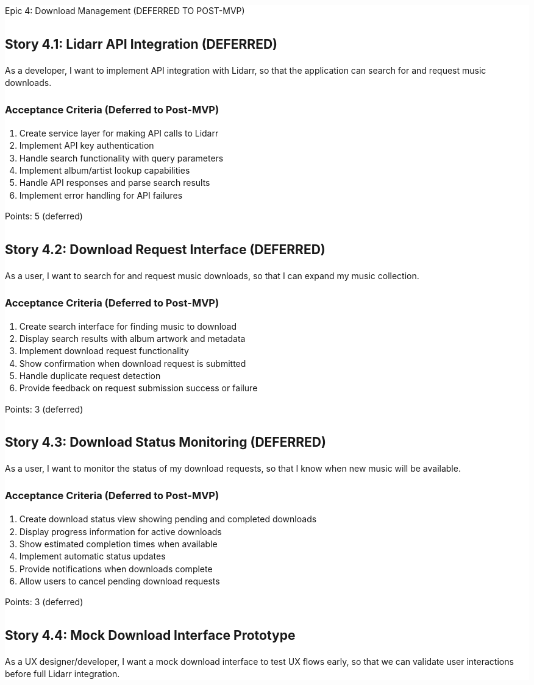 Epic 4: Download Management (DEFERRED TO POST-MVP)

## Story 4.1: Lidarr API Integration (DEFERRED)
As a developer,
I want to implement API integration with Lidarr,
so that the application can search for and request music downloads.

### Acceptance Criteria (Deferred to Post-MVP)
1. Create service layer for making API calls to Lidarr
2. Implement API key authentication
3. Handle search functionality with query parameters
4. Implement album/artist lookup capabilities
5. Handle API responses and parse search results
6. Implement error handling for API failures

Points: 5 (deferred)

## Story 4.2: Download Request Interface (DEFERRED)
As a user,
I want to search for and request music downloads, so that I can expand my music collection.

### Acceptance Criteria (Deferred to Post-MVP)
1. Create search interface for finding music to download
2. Display search results with album artwork and metadata
3. Implement download request functionality
4. Show confirmation when download request is submitted
5. Handle duplicate request detection
6. Provide feedback on request submission success or failure

Points: 3 (deferred)

## Story 4.3: Download Status Monitoring (DEFERRED)
As a user,
I want to monitor the status of my download requests, so that I know when new music will be available.

### Acceptance Criteria (Deferred to Post-MVP)
1. Create download status view showing pending and completed downloads
2. Display progress information for active downloads
3. Show estimated completion times when available
4. Implement automatic status updates
5. Provide notifications when downloads complete
6. Allow users to cancel pending download requests

Points: 3 (deferred)

## Story 4.4: Mock Download Interface Prototype
As a UX designer/developer,
I want a mock download interface to test UX flows early,
so that we can validate user interactions before full Lidarr integration.
